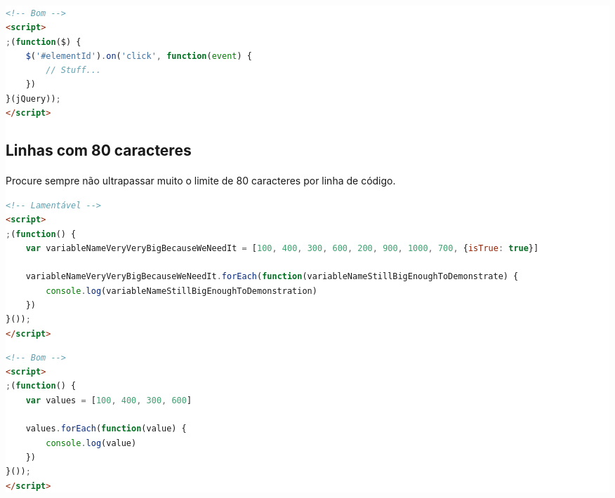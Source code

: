 ```html
<!-- Bom -->
<script>
;(function($) {
    $('#elementId').on('click', function(event) {
        // Stuff...
    })
}(jQuery));
</script>
```

## Linhas com 80 caracteres
Procure sempre não ultrapassar muito o limite de 80 caracteres por linha de código.

```html
<!-- Lamentável -->
<script>
;(function() {
    var variableNameVeryVeryBigBecauseWeNeedIt = [100, 400, 300, 600, 200, 900, 1000, 700, {isTrue: true}]

    variableNameVeryVeryBigBecauseWeNeedIt.forEach(function(variableNameStillBigEnoughToDemonstrate) {
        console.log(variableNameStillBigEnoughToDemonstration)
    })
}());
</script>
```

```html
<!-- Bom -->
<script>
;(function() {
    var values = [100, 400, 300, 600]

    values.forEach(function(value) {
        console.log(value)
    })
}());
</script>
```
